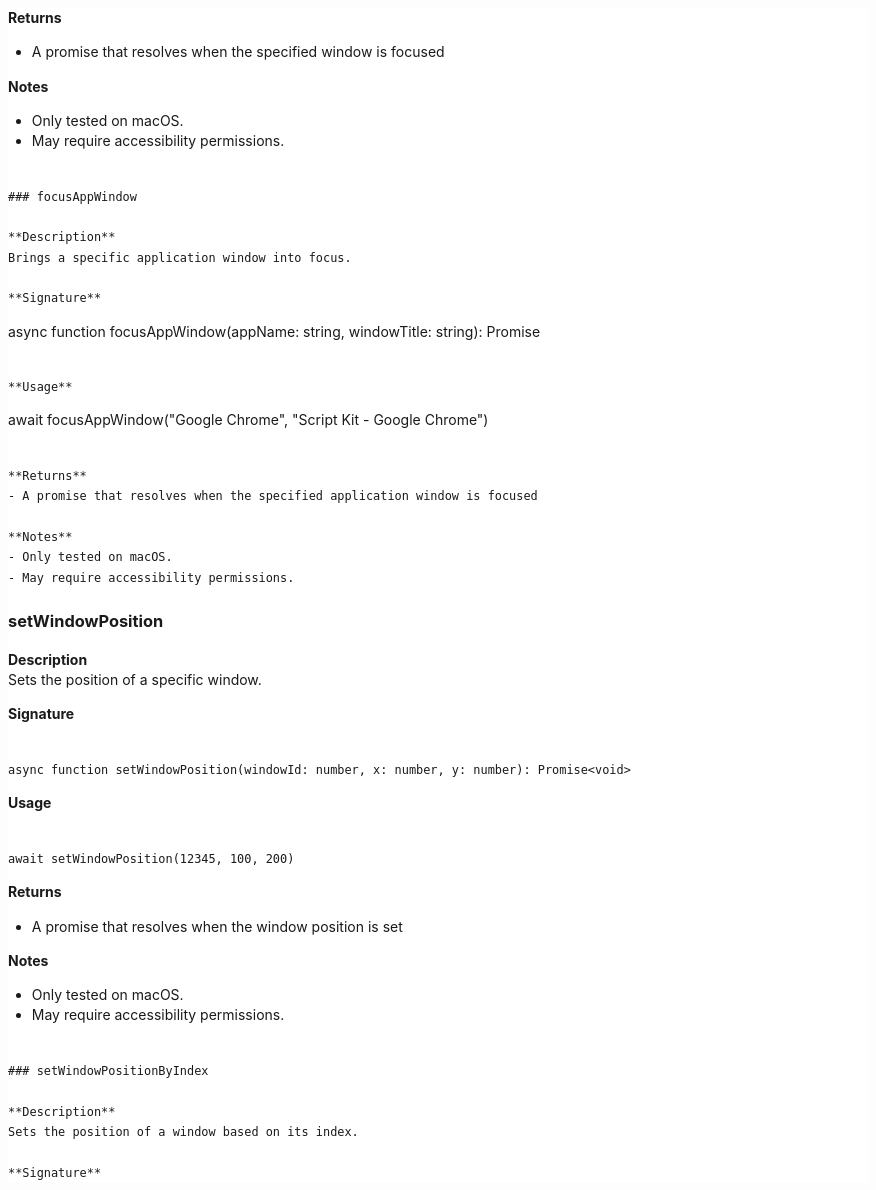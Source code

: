 **Returns**  
- A promise that resolves when the specified window is focused

**Notes**  
- Only tested on macOS.  
- May require accessibility permissions.
```

### focusAppWindow

**Description**  
Brings a specific application window into focus.

**Signature**  
```

async function focusAppWindow(appName: string, windowTitle: string): Promise<void>
```

**Usage**  
```

await focusAppWindow("Google Chrome", "Script Kit - Google Chrome")
```

**Returns**  
- A promise that resolves when the specified application window is focused

**Notes**  
- Only tested on macOS.  
- May require accessibility permissions.
```

### setWindowPosition

**Description**  
Sets the position of a specific window.

**Signature**  
```

async function setWindowPosition(windowId: number, x: number, y: number): Promise<void>
```

**Usage**  
```

await setWindowPosition(12345, 100, 200)
```

**Returns**  
- A promise that resolves when the window position is set

**Notes**  
- Only tested on macOS.  
- May require accessibility permissions.
```

### setWindowPositionByIndex

**Description**  
Sets the position of a window based on its index.

**Signature**  
```
